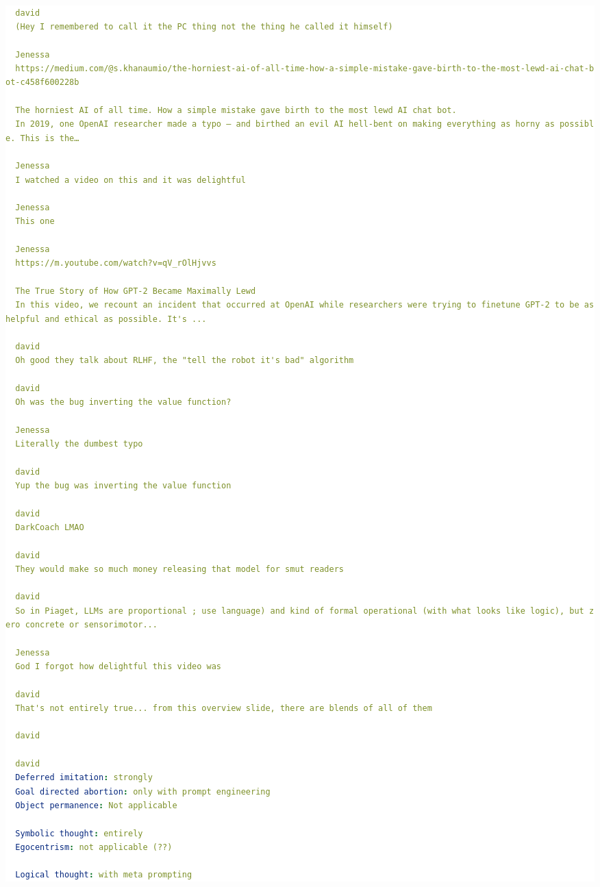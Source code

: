 ```yaml
  david
  (Hey I remembered to call it the PC thing not the thing he called it himself)

  Jenessa
  https://medium.com/@s.khanaumio/the-horniest-ai-of-all-time-how-a-simple-mistake-gave-birth-to-the-most-lewd-ai-chat-bot-c458f600228b

  The horniest AI of all time. How a simple mistake gave birth to the most lewd AI chat bot.
  In 2019, one OpenAI researcher made a typo — and birthed an evil AI hell-bent on making everything as horny as possible. This is the…

  Jenessa
  I watched a video on this and it was delightful

  Jenessa
  This one

  Jenessa
  https://m.youtube.com/watch?v=qV_rOlHjvvs

  The True Story of How GPT-2 Became Maximally Lewd
  In this video, we recount an incident that occurred at OpenAI while researchers were trying to finetune GPT-2 to be as helpful and ethical as possible. It's ...

  david
  Oh good they talk about RLHF, the "tell the robot it's bad" algorithm

  david
  Oh was the bug inverting the value function?

  Jenessa
  Literally the dumbest typo

  david
  Yup the bug was inverting the value function

  david
  DarkCoach LMAO

  david
  They would make so much money releasing that model for smut readers

  david
  So in Piaget, LLMs are proportional ; use language) and kind of formal operational (with what looks like logic), but zero concrete or sensorimotor...

  Jenessa
  God I forgot how delightful this video was

  david
  That's not entirely true... from this overview slide, there are blends of all of them

  david

  david
  Deferred imitation: strongly
  Goal directed abortion: only with prompt engineering
  Object permanence: Not applicable

  Symbolic thought: entirely
  Egocentrism: not applicable (??)

  Logical thought: with meta prompting
```